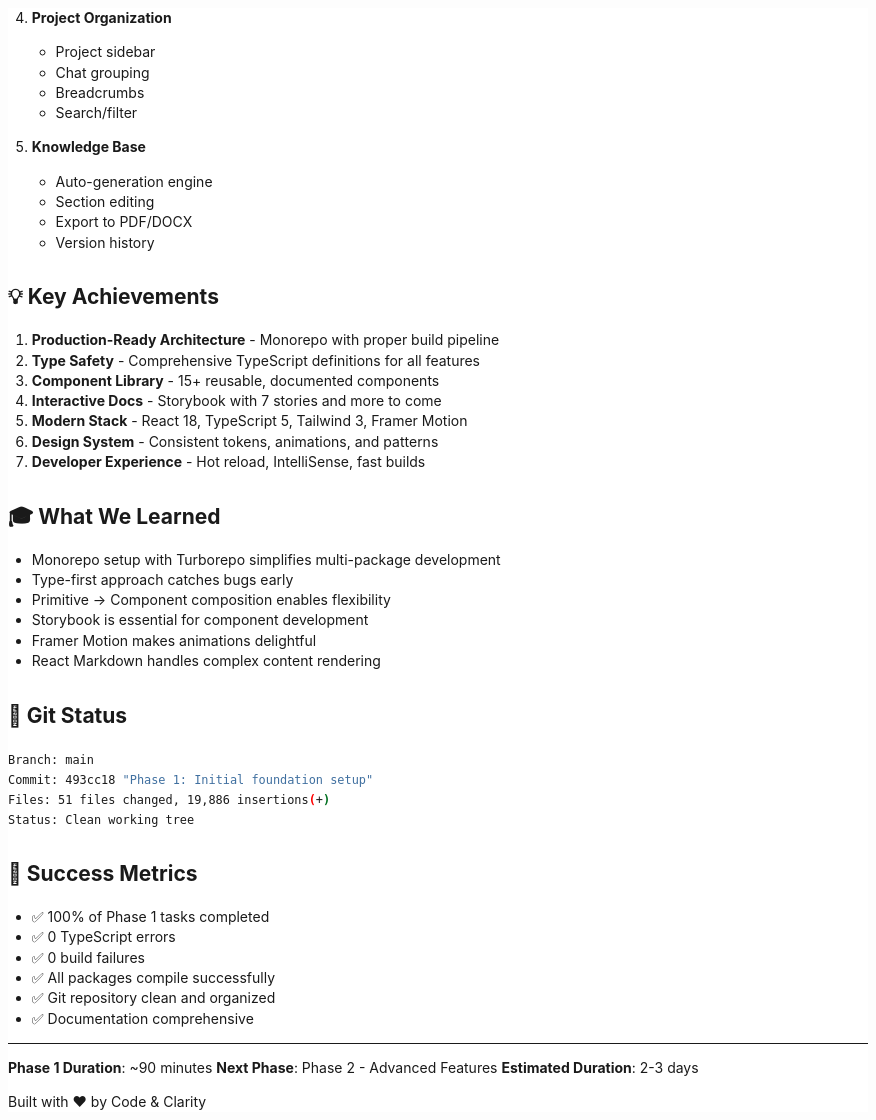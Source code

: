 4. **Project Organization**
   - Project sidebar
   - Chat grouping
   - Breadcrumbs
   - Search/filter

5. **Knowledge Base**
   - Auto-generation engine
   - Section editing
   - Export to PDF/DOCX
   - Version history

## 💡 Key Achievements

1. **Production-Ready Architecture** - Monorepo with proper build pipeline
2. **Type Safety** - Comprehensive TypeScript definitions for all features
3. **Component Library** - 15+ reusable, documented components
4. **Interactive Docs** - Storybook with 7 stories and more to come
5. **Modern Stack** - React 18, TypeScript 5, Tailwind 3, Framer Motion
6. **Design System** - Consistent tokens, animations, and patterns
7. **Developer Experience** - Hot reload, IntelliSense, fast builds

## 🎓 What We Learned

- Monorepo setup with Turborepo simplifies multi-package development
- Type-first approach catches bugs early
- Primitive → Component composition enables flexibility
- Storybook is essential for component development
- Framer Motion makes animations delightful
- React Markdown handles complex content rendering

## 📝 Git Status

```bash
Branch: main
Commit: 493cc18 "Phase 1: Initial foundation setup"
Files: 51 files changed, 19,886 insertions(+)
Status: Clean working tree
```

## 🎉 Success Metrics

- ✅ 100% of Phase 1 tasks completed
- ✅ 0 TypeScript errors
- ✅ 0 build failures
- ✅ All packages compile successfully
- ✅ Git repository clean and organized
- ✅ Documentation comprehensive

---

**Phase 1 Duration**: ~90 minutes
**Next Phase**: Phase 2 - Advanced Features
**Estimated Duration**: 2-3 days

Built with ❤️ by Code & Clarity

